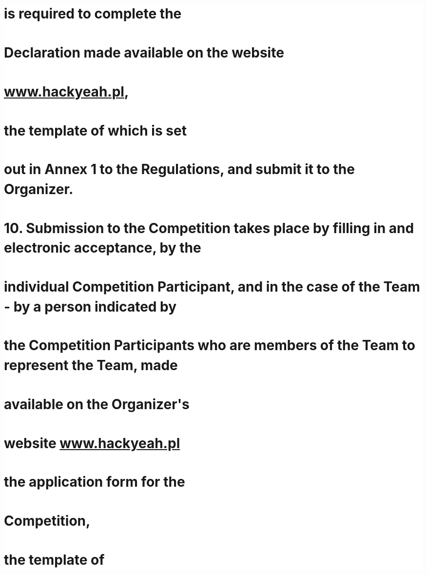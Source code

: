 # is required to complete the


# Declaration made available on the website


# www.hackyeah.pl,


# the template of which is set


# out in Annex 1 to the Regulations, and submit it to the Organizer.


# 10. Submission to the Competition takes place by filling in and electronic acceptance, by the


# individual Competition Participant, and in the case of the Team - by a person indicated by


# the Competition Participants who are members of the Team to represent the Team, made


# available on the Organizer's


# website www.hackyeah.pl


# the application form for the


# Competition,


# the template of
